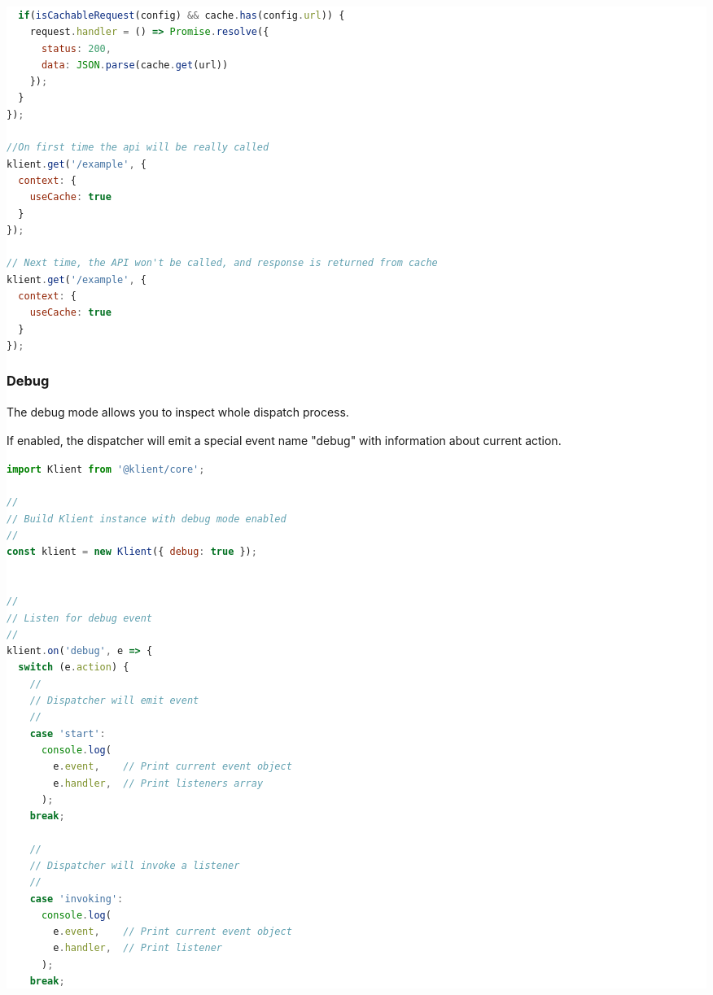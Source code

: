 ```js
  if(isCachableRequest(config) && cache.has(config.url)) {
    request.handler = () => Promise.resolve({
      status: 200,
      data: JSON.parse(cache.get(url))
    });
  }
});

//On first time the api will be really called
klient.get('/example', {
  context: {
    useCache: true
  }
});

// Next time, the API won't be called, and response is returned from cache
klient.get('/example', {
  context: {
    useCache: true
  }
});
```

### Debug

The debug mode allows you to inspect whole dispatch process.

If enabled, the dispatcher will emit a special event name "debug" with information about current action.

```js
import Klient from '@klient/core';

//
// Build Klient instance with debug mode enabled
//
const klient = new Klient({ debug: true });


//
// Listen for debug event
//
klient.on('debug', e => {
  switch (e.action) {
    //
    // Dispatcher will emit event
    //
    case 'start':
      console.log(
        e.event,    // Print current event object
        e.handler,  // Print listeners array
      );
    break;

    //
    // Dispatcher will invoke a listener
    //
    case 'invoking':
      console.log(
        e.event,    // Print current event object
        e.handler,  // Print listener
      );
    break;

```